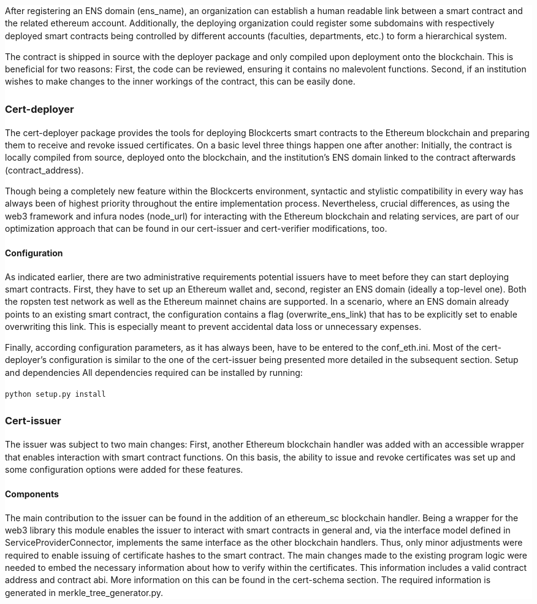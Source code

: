 After registering an ENS domain (ens_name), an organization can establish a human readable link between a smart contract and the related ethereum account. Additionally, the deploying organization could register some subdomains with respectively deployed smart contracts being controlled by different accounts (faculties, departments, etc.) to form a hierarchical system.
 
The contract is shipped in source with the deployer package and only compiled upon deployment onto the blockchain. This is beneficial for two reasons: First, the code can be reviewed, ensuring it contains no malevolent functions. Second, if an institution wishes to make changes to the inner workings of the contract, this can be easily done.

### Cert-deployer
The cert-deployer package provides the tools for deploying Blockcerts smart contracts to the Ethereum blockchain and preparing them to receive and revoke issued certificates. On a basic level three things happen one after another: Initially, the contract is locally compiled from source, deployed onto the blockchain, and the institution’s ENS domain linked to the contract afterwards (contract_address).
 
Though being a completely new feature within the Blockcerts environment, syntactic and stylistic compatibility in every way has always been of highest priority throughout the entire implementation process. Nevertheless, crucial differences, as using the web3 framework and infura nodes (node_url) for interacting with the Ethereum blockchain and relating services, are part of our optimization approach that can be found in our cert-issuer and cert-verifier modifications, too. 

#### Configuration
As indicated earlier, there are two administrative requirements potential issuers have to meet before they can start deploying smart contracts. First, they have to set up an Ethereum wallet and, second, register an ENS domain (ideally a top-level one). Both the ropsten test network as well as the Ethereum mainnet chains are supported. In a scenario, where an ENS domain already points to an existing smart contract, the configuration contains a flag (overwrite_ens_link) that has to be explicitly set to enable overwriting this link. This is especially meant to prevent accidental data loss or unnecessary expenses.
 
Finally, according configuration parameters, as it has always been, have to be entered to the conf_eth.ini. Most of the cert-deployer’s configuration is similar to the one of the cert-issuer being presented more detailed in the subsequent section.
Setup and dependencies
All dependencies required can be installed by running:
 
`python setup.py install`

### Cert-issuer
The issuer was subject to two main changes: First, another Ethereum blockchain handler was added with an accessible wrapper that enables interaction with smart contract functions. On this basis, the ability to issue and revoke certificates was set up and some configuration options were added for these features.

#### Components
The main contribution to the issuer can be found in the addition of an ethereum_sc blockchain handler. Being a wrapper for the web3 library this module enables the issuer to interact with smart contracts in general and, via the interface model defined in ServiceProviderConnector, implements the same interface as the other blockchain handlers. Thus, only minor adjustments were required to enable issuing of certificate hashes to the smart contract.
The main changes made to the existing program logic were needed to embed the necessary information about how to verify within the certificates. This information includes a valid contract address and contract abi. More information on this can be found in the cert-schema section. The required information is generated in merkle_tree_generator.py.
 
